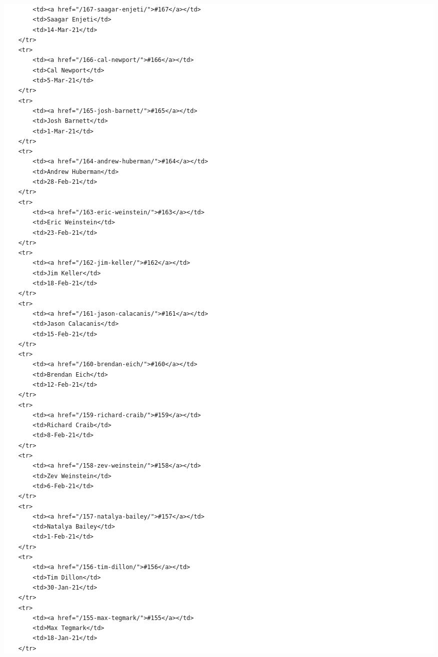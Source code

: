 			<td><a href="/167-saagar-enjeti/">#167</a></td>
			<td>Saagar Enjeti</td>
			<td>14-Mar-21</td>
		</tr>
		<tr>
			<td><a href="/166-cal-newport/">#166</a></td>
			<td>Cal Newport</td>
			<td>5-Mar-21</td>
		</tr>
		<tr>
			<td><a href="/165-josh-barnett/">#165</a></td>
			<td>Josh Barnett</td>
			<td>1-Mar-21</td>
		</tr>
		<tr>
			<td><a href="/164-andrew-huberman/">#164</a></td>
			<td>Andrew Huberman</td>
			<td>28-Feb-21</td>
		</tr>
		<tr>
			<td><a href="/163-eric-weinstein/">#163</a></td>
			<td>Eric Weinstein</td>
			<td>23-Feb-21</td>
		</tr>
		<tr>
			<td><a href="/162-jim-keller/">#162</a></td>
			<td>Jim Keller</td>
			<td>18-Feb-21</td>
		</tr>
		<tr>
			<td><a href="/161-jason-calacanis/">#161</a></td>
			<td>Jason Calacanis</td>
			<td>15-Feb-21</td>
		</tr>
		<tr>
			<td><a href="/160-brendan-eich/">#160</a></td>
			<td>Brendan Eich</td>
			<td>12-Feb-21</td>
		</tr>
		<tr>
			<td><a href="/159-richard-craib/">#159</a></td>
			<td>Richard Craib</td>
			<td>8-Feb-21</td>
		</tr>
		<tr>
			<td><a href="/158-zev-weinstein/">#158</a></td>
			<td>Zev Weinstein</td>
			<td>6-Feb-21</td>
		</tr>
		<tr>
			<td><a href="/157-natalya-bailey/">#157</a></td>
			<td>Natalya Bailey</td>
			<td>1-Feb-21</td>
		</tr>
		<tr>
			<td><a href="/156-tim-dillon/">#156</a></td>
			<td>Tim Dillon</td>
			<td>30-Jan-21</td>
		</tr>
		<tr>
			<td><a href="/155-max-tegmark/">#155</a></td>
			<td>Max Tegmark</td>
			<td>18-Jan-21</td>
		</tr>